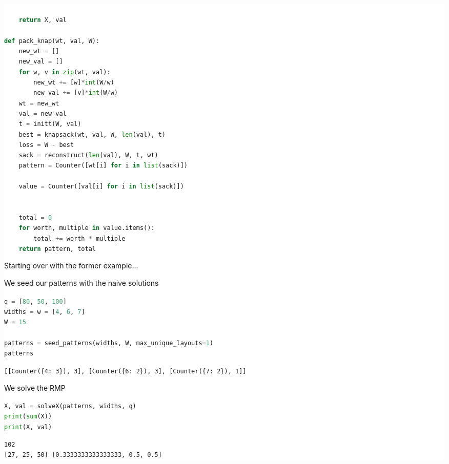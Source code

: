 ```python
    
    return X, val

def pack_knap(wt, val, W):
    new_wt = []
    new_val = []
    for w, v in zip(wt, val):
        new_wt += [w]*int(W/w)
        new_val += [v]*int(W/w)
    wt = new_wt
    val = new_val
    t = initt(W, val)
    best = knapsack(wt, val, W, len(val), t)
    loss = W - best
    sack = reconstruct(len(val), W, t, wt)
    pattern = Counter([wt[i] for i in list(sack)])
    
    value = Counter([val[i] for i in list(sack)])
    

    total = 0
    for worth, multiple in value.items():
        total += worth * multiple
    return pattern, total
```

Starting over with the former example...

We seed our patterns with the naive solutions


```python
q = [80, 50, 100]
widths = w = [4, 6, 7]
W = 15

patterns = seed_patterns(widths, W, max_unique_layouts=1)
patterns
```




    [[Counter({4: 3}), 3], [Counter({6: 2}), 3], [Counter({7: 2}), 1]]



We solve the RMP


```python
X, val = solveX(patterns, widths, q)
print(sum(X))
print(X, val)
```

    102
    [27, 25, 50] [0.3333333333333333, 0.5, 0.5]
